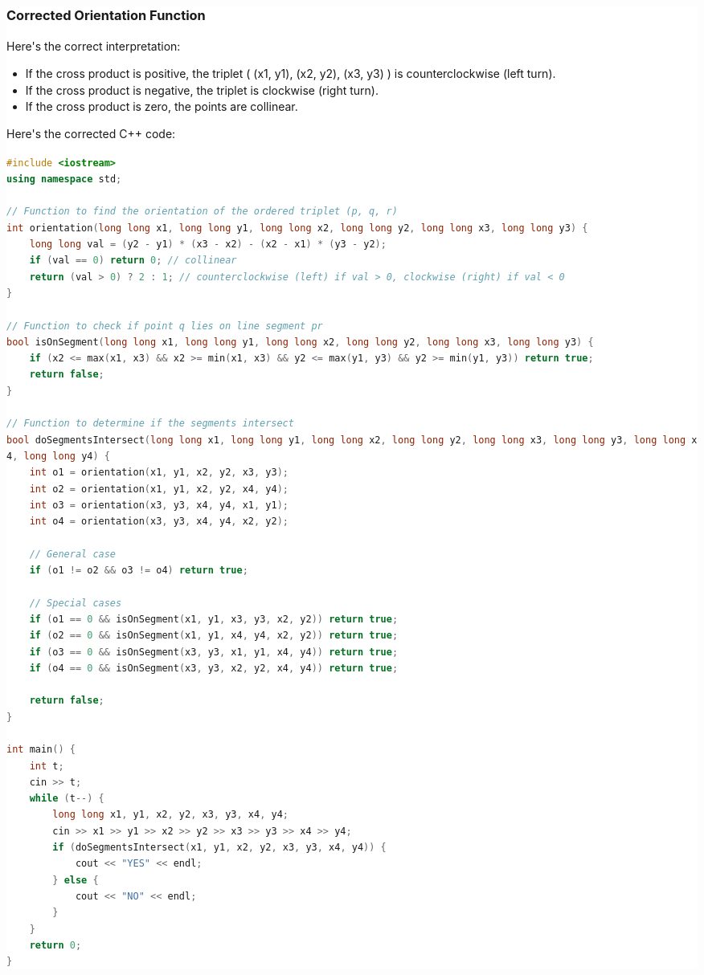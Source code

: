 ### Corrected Orientation Function
Here's the correct interpretation:

- If the cross product is positive, the triplet \( (x1, y1), (x2, y2), (x3, y3) \) is counterclockwise (left turn).
- If the cross product is negative, the triplet is clockwise (right turn).
- If the cross product is zero, the points are collinear.

Here's the corrected C++ code:

```cpp
#include <iostream>
using namespace std;

// Function to find the orientation of the ordered triplet (p, q, r)
int orientation(long long x1, long long y1, long long x2, long long y2, long long x3, long long y3) {
    long long val = (y2 - y1) * (x3 - x2) - (x2 - x1) * (y3 - y2);
    if (val == 0) return 0; // collinear
    return (val > 0) ? 2 : 1; // counterclockwise (left) if val > 0, clockwise (right) if val < 0
}

// Function to check if point q lies on line segment pr
bool isOnSegment(long long x1, long long y1, long long x2, long long y2, long long x3, long long y3) {
    if (x2 <= max(x1, x3) && x2 >= min(x1, x3) && y2 <= max(y1, y3) && y2 >= min(y1, y3)) return true;
    return false;
}

// Function to determine if the segments intersect
bool doSegmentsIntersect(long long x1, long long y1, long long x2, long long y2, long long x3, long long y3, long long x4, long long y4) {
    int o1 = orientation(x1, y1, x2, y2, x3, y3);
    int o2 = orientation(x1, y1, x2, y2, x4, y4);
    int o3 = orientation(x3, y3, x4, y4, x1, y1);
    int o4 = orientation(x3, y3, x4, y4, x2, y2);

    // General case
    if (o1 != o2 && o3 != o4) return true;

    // Special cases
    if (o1 == 0 && isOnSegment(x1, y1, x3, y3, x2, y2)) return true;
    if (o2 == 0 && isOnSegment(x1, y1, x4, y4, x2, y2)) return true;
    if (o3 == 0 && isOnSegment(x3, y3, x1, y1, x4, y4)) return true;
    if (o4 == 0 && isOnSegment(x3, y3, x2, y2, x4, y4)) return true;

    return false;
}

int main() {
    int t;
    cin >> t;
    while (t--) {
        long long x1, y1, x2, y2, x3, y3, x4, y4;
        cin >> x1 >> y1 >> x2 >> y2 >> x3 >> y3 >> x4 >> y4;
        if (doSegmentsIntersect(x1, y1, x2, y2, x3, y3, x4, y4)) {
            cout << "YES" << endl;
        } else {
            cout << "NO" << endl;
        }
    }
    return 0;
}
```